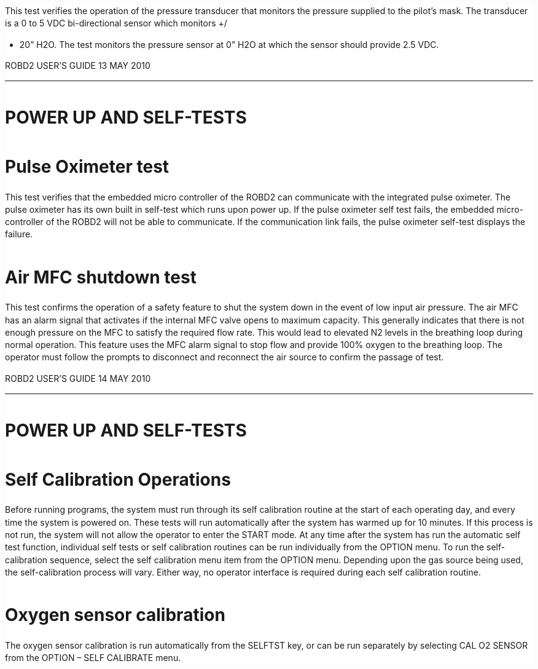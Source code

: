 This test verifies the operation of the pressure transducer that monitors the pressure supplied to the pilot’s mask. The transducer is a 0 to 5 VDC bi-directional sensor which monitors +/
- 20” H2O. The test monitors the pressure sensor at 0” H2O at which the sensor should provide 2.5 VDC.

ROBD2 USER’S GUIDE 13 MAY 2010

- --
#   POWER UP AND SELF-TESTS

#   Pulse Oximeter test

This test verifies that the embedded micro controller of the ROBD2 can communicate with the integrated pulse oximeter. The pulse oximeter has its own built in self-test which runs upon power up. If the pulse oximeter self test fails, the embedded micro-controller of the ROBD2 will not be able to communicate. If the communication link fails, the pulse oximeter self-test displays the failure.

#   Air MFC shutdown test

This test confirms the operation of a safety feature to shut the system down in the event of low input air pressure. The air MFC has an alarm signal that activates if the internal MFC valve opens to maximum capacity. This generally indicates that there is not enough pressure on the MFC to satisfy the required flow rate. This would lead to elevated N2 levels in the breathing loop during normal operation. This feature uses the MFC alarm signal to stop flow and provide 100% oxygen to the breathing loop. The operator must follow the prompts to disconnect and reconnect the air source to confirm the passage of test.

ROBD2 USER’S GUIDE                                           14                         MAY 2010

- --
#   POWER UP AND SELF-TESTS

#   Self Calibration Operations

Before running programs, the system must run through its self calibration routine at the start of each operating day, and every time the system is powered on. These tests will run automatically after the system has warmed up for 10 minutes. If this process is not run, the system will not allow the operator to enter the START mode. At any time after the system has run the automatic self test function, individual self tests or self calibration routines can be run individually from the OPTION menu. To run the self-calibration sequence, select the self calibration menu item from the OPTION menu. Depending upon the gas source being used, the self-calibration process will vary. Either way, no operator interface is required during each self calibration routine.

#   Oxygen sensor calibration

The oxygen sensor calibration is run automatically from the SELFTST key, or can be run separately by selecting CAL O2 SENSOR from the OPTION – SELF CALIBRATE menu.
